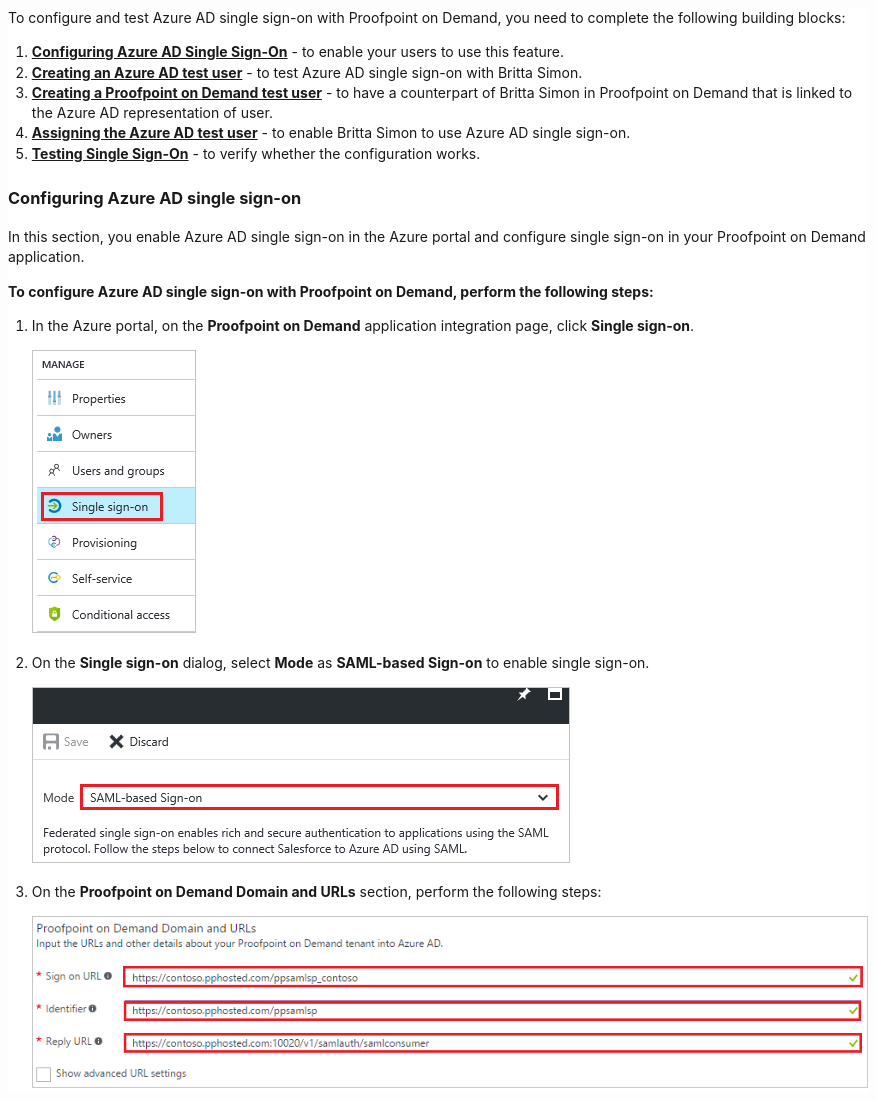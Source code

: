 To configure and test Azure AD single sign-on with Proofpoint on Demand, you need to complete the following building blocks:

1. **[Configuring Azure AD Single Sign-On](#configuring-azure-ad-single-sign-on)** - to enable your users to use this feature.
2. **[Creating an Azure AD test user](#creating-an-azure-ad-test-user)** - to test Azure AD single sign-on with Britta Simon.
3. **[Creating a Proofpoint on Demand test user](#creating-a-proofpoint-on-demand-test-user)** - to have a counterpart of Britta Simon in Proofpoint on Demand that is linked to the Azure AD representation of user.
4. **[Assigning the Azure AD test user](#assigning-the-azure-ad-test-user)** - to enable Britta Simon to use Azure AD single sign-on.
5. **[Testing Single Sign-On](#testing-single-sign-on)** - to verify whether the configuration works.

### Configuring Azure AD single sign-on

In this section, you enable Azure AD single sign-on in the Azure portal and configure single sign-on in your Proofpoint on Demand application.

**To configure Azure AD single sign-on with Proofpoint on Demand, perform the following steps:**

1. In the Azure portal, on the **Proofpoint on Demand** application integration page, click **Single sign-on**.

	![Configure Single Sign-On][4]

2. On the **Single sign-on** dialog, select **Mode** as	**SAML-based Sign-on** to enable single sign-on.
  
	![Configure Single Sign-On](./media/active-directory-saas-proofpoint-ondemand-tutorial/tutorial_proofpointondemand_samlbase.png)

3. On the **Proofpoint on Demand Domain and URLs** section, perform the following steps:

	![Configure Single Sign-On](./media/active-directory-saas-proofpoint-ondemand-tutorial/tutorial_proofpointondemand_url.png)


[1]: ./media/active-directory-saas-proofpoint-ondemand-tutorial/tutorial_general_01.png
[2]: ./media/active-directory-saas-proofpoint-ondemand-tutorial/tutorial_general_02.png
[3]: ./media/active-directory-saas-proofpoint-ondemand-tutorial/tutorial_general_03.png
[4]: ./media/active-directory-saas-proofpoint-ondemand-tutorial/tutorial_general_04.png
[100]: ./media/active-directory-saas-proofpoint-ondemand-tutorial/tutorial_general_100.png
[200]: ./media/active-directory-saas-proofpoint-ondemand-tutorial/tutorial_general_200.png
[201]: ./media/active-directory-saas-proofpoint-ondemand-tutorial/tutorial_general_201.png
[202]: ./media/active-directory-saas-proofpoint-ondemand-tutorial/tutorial_general_202.png
[203]: ./media/active-directory-saas-proofpoint-ondemand-tutorial/tutorial_general_203.png